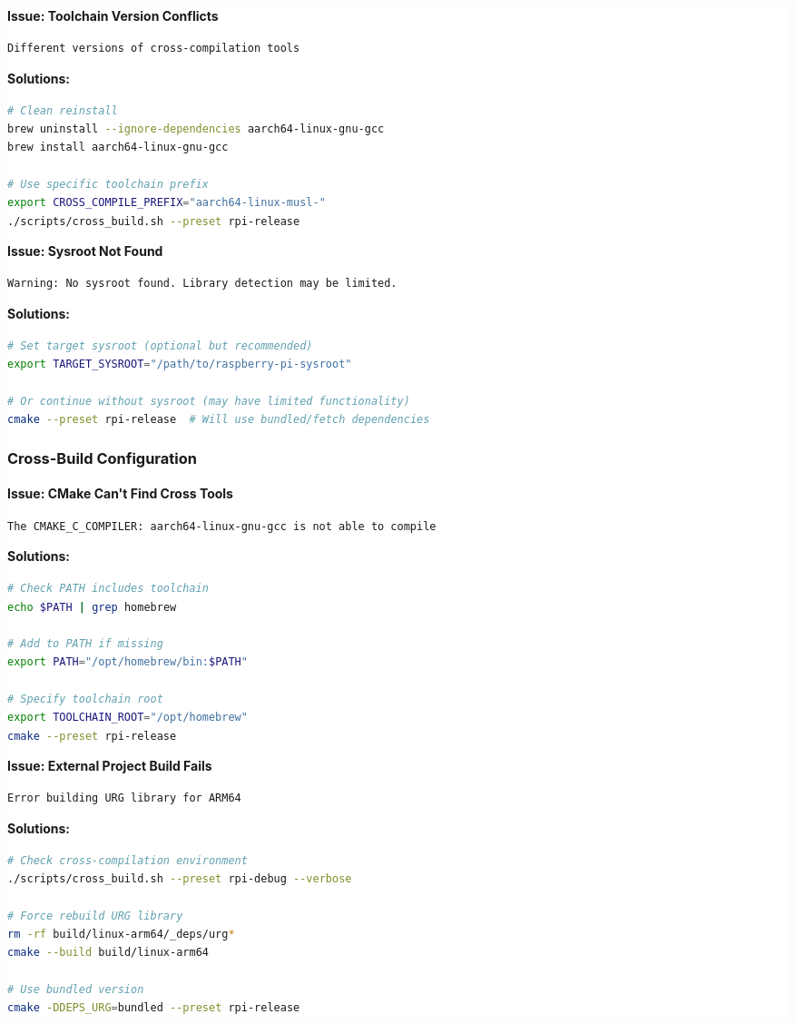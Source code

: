 **Issue: Toolchain Version Conflicts**
```
Different versions of cross-compilation tools
```
**Solutions:**
```bash
# Clean reinstall
brew uninstall --ignore-dependencies aarch64-linux-gnu-gcc
brew install aarch64-linux-gnu-gcc

# Use specific toolchain prefix
export CROSS_COMPILE_PREFIX="aarch64-linux-musl-"
./scripts/cross_build.sh --preset rpi-release
```

**Issue: Sysroot Not Found**
```
Warning: No sysroot found. Library detection may be limited.
```
**Solutions:**
```bash
# Set target sysroot (optional but recommended)
export TARGET_SYSROOT="/path/to/raspberry-pi-sysroot"

# Or continue without sysroot (may have limited functionality)
cmake --preset rpi-release  # Will use bundled/fetch dependencies
```

### Cross-Build Configuration

**Issue: CMake Can't Find Cross Tools**
```
The CMAKE_C_COMPILER: aarch64-linux-gnu-gcc is not able to compile
```
**Solutions:**
```bash
# Check PATH includes toolchain
echo $PATH | grep homebrew

# Add to PATH if missing
export PATH="/opt/homebrew/bin:$PATH"

# Specify toolchain root
export TOOLCHAIN_ROOT="/opt/homebrew"
cmake --preset rpi-release
```

**Issue: External Project Build Fails**
```
Error building URG library for ARM64
```
**Solutions:**
```bash
# Check cross-compilation environment
./scripts/cross_build.sh --preset rpi-debug --verbose

# Force rebuild URG library
rm -rf build/linux-arm64/_deps/urg*
cmake --build build/linux-arm64

# Use bundled version
cmake -DDEPS_URG=bundled --preset rpi-release
```
